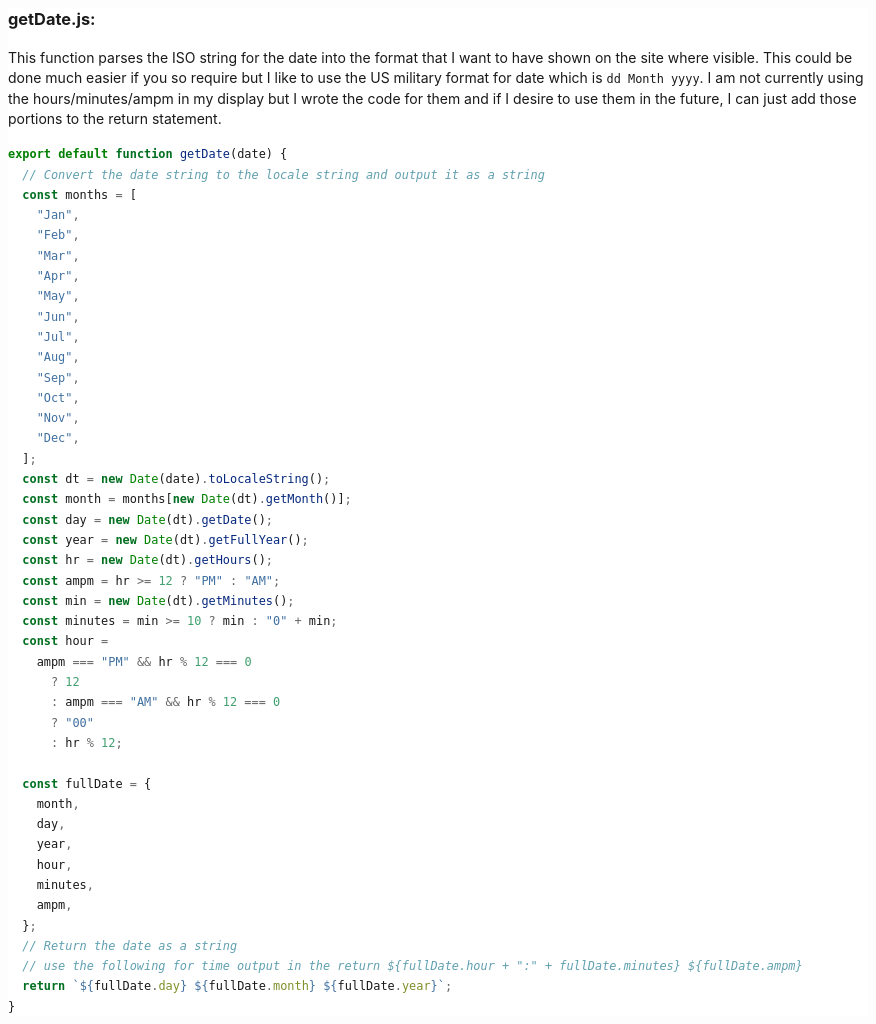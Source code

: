 ### getDate.js:

This function parses the ISO string for the date into the format that I want to have shown on the site where visible. This could be done much easier if you so require but I like to use the US military format for date which is `dd Month yyyy`. I am not currently using the hours/minutes/ampm in my display but I wrote the code for them and if I desire to use them in the future, I can just add those portions to the return statement.

```jsx
export default function getDate(date) {
  // Convert the date string to the locale string and output it as a string
  const months = [
    "Jan",
    "Feb",
    "Mar",
    "Apr",
    "May",
    "Jun",
    "Jul",
    "Aug",
    "Sep",
    "Oct",
    "Nov",
    "Dec",
  ];
  const dt = new Date(date).toLocaleString();
  const month = months[new Date(dt).getMonth()];
  const day = new Date(dt).getDate();
  const year = new Date(dt).getFullYear();
  const hr = new Date(dt).getHours();
  const ampm = hr >= 12 ? "PM" : "AM";
  const min = new Date(dt).getMinutes();
  const minutes = min >= 10 ? min : "0" + min;
  const hour =
    ampm === "PM" && hr % 12 === 0
      ? 12
      : ampm === "AM" && hr % 12 === 0
      ? "00"
      : hr % 12;

  const fullDate = {
    month,
    day,
    year,
    hour,
    minutes,
    ampm,
  };
  // Return the date as a string
  // use the following for time output in the return ${fullDate.hour + ":" + fullDate.minutes} ${fullDate.ampm}
  return `${fullDate.day} ${fullDate.month} ${fullDate.year}`;
}
```
